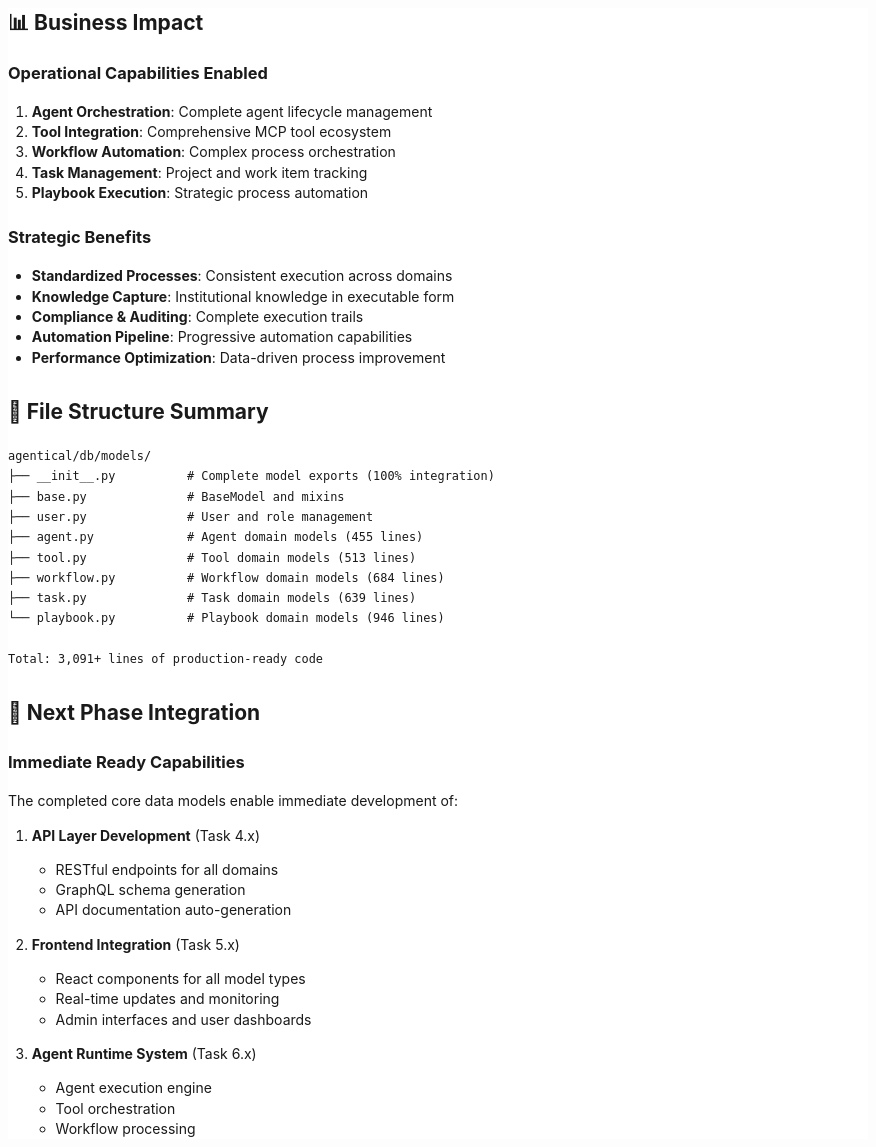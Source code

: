 ## 📊 Business Impact

### Operational Capabilities Enabled
1. **Agent Orchestration**: Complete agent lifecycle management
2. **Tool Integration**: Comprehensive MCP tool ecosystem
3. **Workflow Automation**: Complex process orchestration
4. **Task Management**: Project and work item tracking
5. **Playbook Execution**: Strategic process automation

### Strategic Benefits
- **Standardized Processes**: Consistent execution across domains
- **Knowledge Capture**: Institutional knowledge in executable form
- **Compliance & Auditing**: Complete execution trails
- **Automation Pipeline**: Progressive automation capabilities
- **Performance Optimization**: Data-driven process improvement

## 📁 File Structure Summary

```
agentical/db/models/
├── __init__.py          # Complete model exports (100% integration)
├── base.py              # BaseModel and mixins
├── user.py              # User and role management
├── agent.py             # Agent domain models (455 lines)
├── tool.py              # Tool domain models (513 lines)
├── workflow.py          # Workflow domain models (684 lines)
├── task.py              # Task domain models (639 lines)
└── playbook.py          # Playbook domain models (946 lines)

Total: 3,091+ lines of production-ready code
```

## 🎯 Next Phase Integration

### Immediate Ready Capabilities
The completed core data models enable immediate development of:

1. **API Layer Development** (Task 4.x)
   - RESTful endpoints for all domains
   - GraphQL schema generation
   - API documentation auto-generation

2. **Frontend Integration** (Task 5.x)
   - React components for all model types
   - Real-time updates and monitoring
   - Admin interfaces and user dashboards

3. **Agent Runtime System** (Task 6.x)
   - Agent execution engine
   - Tool orchestration
   - Workflow processing
